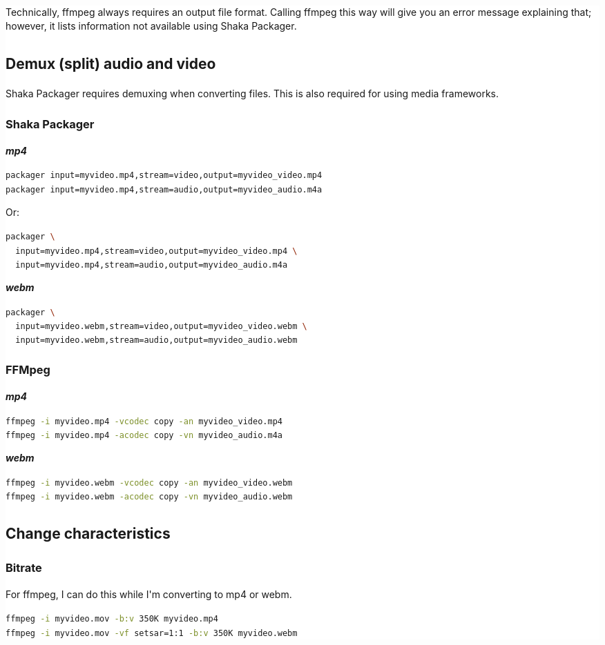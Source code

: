 Technically, ffmpeg always requires an output file format. Calling ffmpeg this
way will give you an error message explaining that; however, it lists
information not available using Shaka Packager.

## Demux (split) audio and video

Shaka Packager requires demuxing when converting files. This is also required
for using media frameworks.

### Shaka Packager

***mp4***

```bash
packager input=myvideo.mp4,stream=video,output=myvideo_video.mp4
packager input=myvideo.mp4,stream=audio,output=myvideo_audio.m4a
```

Or:

```bash
packager \
  input=myvideo.mp4,stream=video,output=myvideo_video.mp4 \
  input=myvideo.mp4,stream=audio,output=myvideo_audio.m4a
```

***webm***

```bash
packager \
  input=myvideo.webm,stream=video,output=myvideo_video.webm \
  input=myvideo.webm,stream=audio,output=myvideo_audio.webm
```
### FFMpeg

***mp4***

```bash
ffmpeg -i myvideo.mp4 -vcodec copy -an myvideo_video.mp4
ffmpeg -i myvideo.mp4 -acodec copy -vn myvideo_audio.m4a
```

***webm***

```bash
ffmpeg -i myvideo.webm -vcodec copy -an myvideo_video.webm
ffmpeg -i myvideo.webm -acodec copy -vn myvideo_audio.webm
```

## Change characteristics

### Bitrate

For ffmpeg, I can do this while I'm converting to mp4 or webm.

```bash
ffmpeg -i myvideo.mov -b:v 350K myvideo.mp4
ffmpeg -i myvideo.mov -vf setsar=1:1 -b:v 350K myvideo.webm
```

